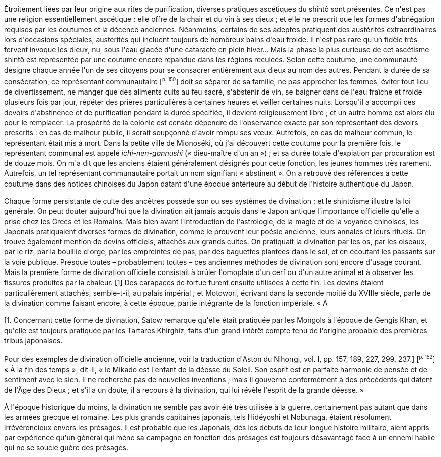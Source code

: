 Étroitement liées par leur origine aux rites de purification, diverses pratiques ascétiques du shintô sont présentes. Ce n'est pas une religion essentiellement ascétique : elle offre de la chair et du vin à ses dieux ; et elle ne prescrit que les formes d'abnégation requises par les coutumes et la décence anciennes. Néanmoins, certains de ses adeptes pratiquent des austérités extraordinaires lors d'occasions spéciales, austérités qui incluent toujours de nombreux bains d'eau froide. Il n'est pas rare qu'un fidèle très fervent invoque les dieux, nu, sous l'eau glacée d'une cataracte en plein hiver… Mais la phase la plus curieuse de cet ascétisme shintô est représentée par une coutume encore répandue dans les régions reculées. Selon cette coutume, une communauté désigne chaque année l'un de ses citoyens pour se consacrer entièrement aux dieux au nom des autres. Pendant la durée de sa consécration, ce représentant communautaire <span id="p150">[<sup><small>p. 150</small></sup>]</span> doit se séparer de sa famille, ne pas approcher les femmes, éviter tout lieu de divertissement, ne manger que des aliments cuits au feu sacré, s'abstenir de vin, se baigner dans de l'eau fraîche et froide plusieurs fois par jour, répéter des prières particulières à certaines heures et veiller certaines nuits. Lorsqu'il a accompli ces devoirs d'abstinence et de purification pendant la durée spécifiée, il devient religieusement libre ; et un autre homme est alors élu pour le remplacer. La prospérité de la colonie est censée dépendre de l'observance exacte par son représentant des devoirs prescrits : en cas de malheur public, il serait soupçonné d'avoir rompu ses vœux. Autrefois, en cas de malheur commun, le représentant était mis à mort. Dans la petite ville de Mionoséki, où j'ai découvert cette coutume pour la première fois, le représentant communal est appelé _ichi-nen-gannushi_ (« dieu-maître d'un an ») ; et sa durée totale d'expiation par procuration est de douze mois. On m'a dit que les anciens étaient généralement désignés pour cette fonction, les jeunes hommes très rarement. Autrefois, un tel représentant communautaire portait un nom signifiant « abstinent ». On a retrouvé des références à cette coutume dans des notices chinoises du Japon datant d'une époque antérieure au début de l'histoire authentique du Japon.

Chaque forme persistante de culte des ancêtres possède son ou ses systèmes de divination ; et le shintoïsme illustre la loi générale. On peut douter aujourd'hui que la divination ait jamais acquis dans le Japon antique l'importance officielle qu'elle a prise chez les Grecs et les Romains. Mais bien avant l'introduction de l'astrologie, de la magie et de la voyance chinoises, les Japonais pratiquaient diverses formes de divination, comme le prouvent leur poésie ancienne, leurs annales et leurs rituels. On trouve également mention de devins officiels, attachés aux grands cultes. On pratiquait la divination par les os, par les oiseaux, par le riz, par la bouillie d'orge, par les empreintes de pas, par des baguettes plantées dans le sol, et en écoutant les passants sur la voie publique. Presque toutes – probablement toutes – ces anciennes méthodes de divination sont encore d'usage courant. Mais la première forme de divination officielle consistait à brûler l'omoplate d'un cerf ou d'un autre animal et à observer les fissures produites par la chaleur. [1] Des carapaces de tortue furent ensuite utilisées à cette fin. Les devins étaient particulièrement attachés, semble-t-il, au palais impérial ; et Motowori, écrivant dans la seconde moitié du XVIIIe siècle, parle de la divination comme faisant encore, à cette époque, partie intégrante de la fonction impériale. « À

\[1. Concernant cette forme de divination, Satow remarque qu'elle était pratiquée par les Mongols à l'époque de Gengis Khan, et qu'elle est toujours pratiquée par les Tartares Khirghiz, faits d'un grand intérêt compte tenu de l'origine probable des premières tribus japonaises.

Pour des exemples de divination officielle ancienne, voir la traduction d'Aston du Nihongi, vol. I, pp. 157, 189, 227, 299, 237.\] <span id="p152">[<sup><small>p. 152</small></sup>]</span> « À la fin des temps », dit-il, « le Mikado est l'enfant de la déesse du Soleil. Son esprit est en parfaite harmonie de pensée et de sentiment avec le sien. Il ne recherche pas de nouvelles inventions ; mais il gouverne conformément à des précédents qui datent de l'Âge des Dieux ; et s'il a un doute, il a recours à la divination, qui lui révèle l'esprit de la grande déesse. »

À l'époque historique du moins, la divination ne semble pas avoir été très utilisée à la guerre, certainement pas autant que dans les armées grecque et romaine. Les plus grands capitaines japonais, tels Hidéyoshi et Nobunaga, étaient résolument irrévérencieux envers les présages. Il est probable que les Japonais, dès les débuts de leur longue histoire militaire, aient appris par expérience qu'un général qui mène sa campagne en fonction des présages est toujours désavantagé face à un ennemi habile qui ne se soucie guère des présages.
